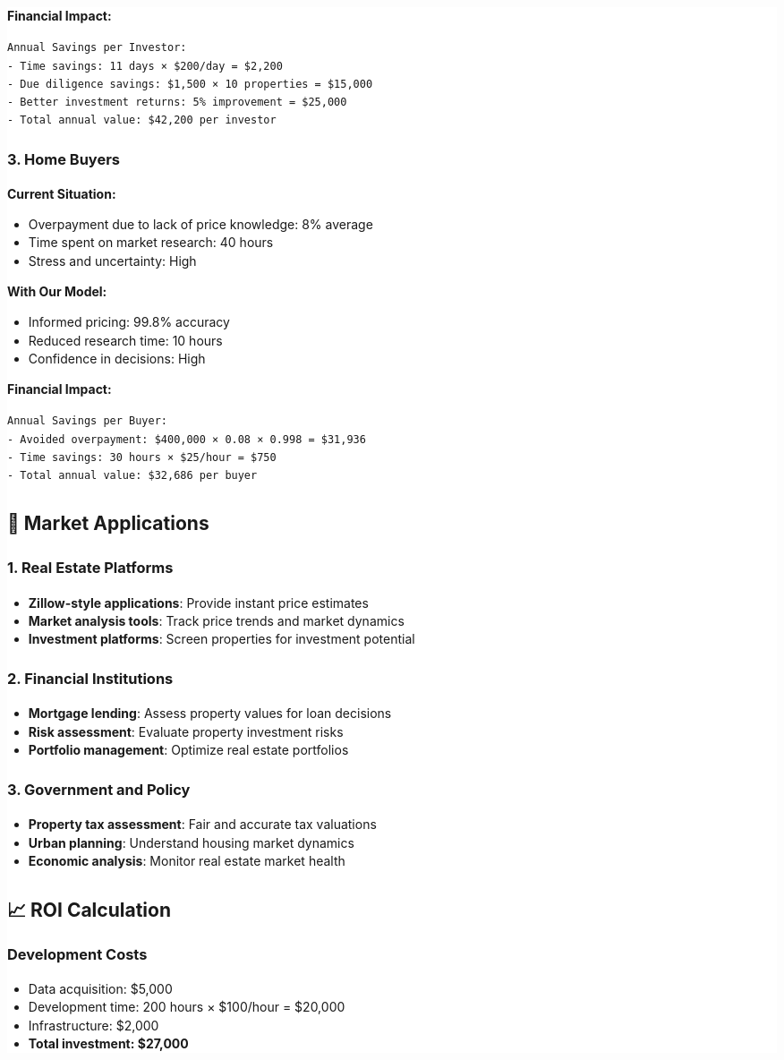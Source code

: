 **Financial Impact:**
```
Annual Savings per Investor:
- Time savings: 11 days × $200/day = $2,200
- Due diligence savings: $1,500 × 10 properties = $15,000
- Better investment returns: 5% improvement = $25,000
- Total annual value: $42,200 per investor
```

### **3. Home Buyers**

**Current Situation:**
- Overpayment due to lack of price knowledge: 8% average
- Time spent on market research: 40 hours
- Stress and uncertainty: High

**With Our Model:**
- Informed pricing: 99.8% accuracy
- Reduced research time: 10 hours
- Confidence in decisions: High

**Financial Impact:**
```
Annual Savings per Buyer:
- Avoided overpayment: $400,000 × 0.08 × 0.998 = $31,936
- Time savings: 30 hours × $25/hour = $750
- Total annual value: $32,686 per buyer
```

## 🏢 Market Applications

### **1. Real Estate Platforms**
- **Zillow-style applications**: Provide instant price estimates
- **Market analysis tools**: Track price trends and market dynamics
- **Investment platforms**: Screen properties for investment potential

### **2. Financial Institutions**
- **Mortgage lending**: Assess property values for loan decisions
- **Risk assessment**: Evaluate property investment risks
- **Portfolio management**: Optimize real estate portfolios

### **3. Government and Policy**
- **Property tax assessment**: Fair and accurate tax valuations
- **Urban planning**: Understand housing market dynamics
- **Economic analysis**: Monitor real estate market health

## 📈 ROI Calculation

### **Development Costs**
- Data acquisition: $5,000
- Development time: 200 hours × $100/hour = $20,000
- Infrastructure: $2,000
- **Total investment: $27,000**
